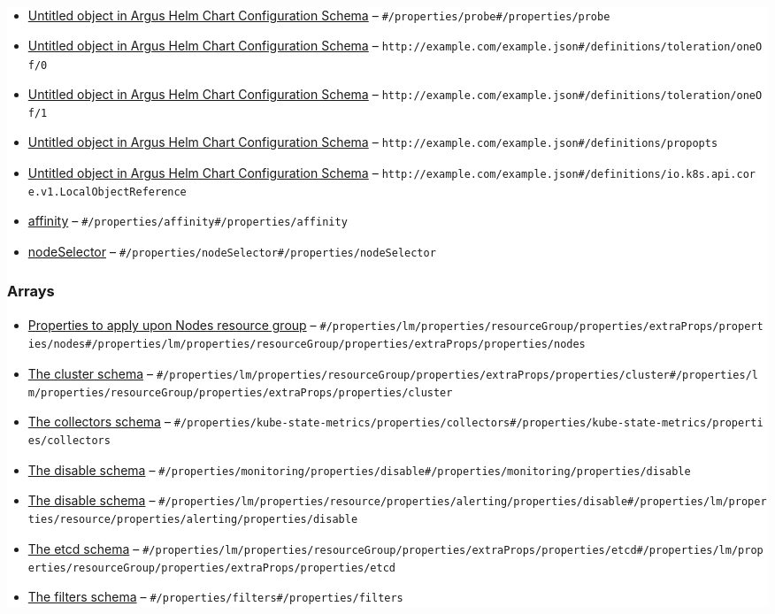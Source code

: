 *   [Untitled object in Argus Helm Chart Configuration Schema](./values-properties-probe.md "The container probe configuration schema") – `#/properties/probe#/properties/probe`

*   [Untitled object in Argus Helm Chart Configuration Schema](./values-definitions-toleration-oneof-0.md) – `http://example.com/example.json#/definitions/toleration/oneOf/0`

*   [Untitled object in Argus Helm Chart Configuration Schema](./values-definitions-toleration-oneof-1.md) – `http://example.com/example.json#/definitions/toleration/oneOf/1`

*   [Untitled object in Argus Helm Chart Configuration Schema](./values-definitions-propopts.md) – `http://example.com/example.json#/definitions/propopts`

*   [Untitled object in Argus Helm Chart Configuration Schema](./values-definitions-iok8sapicorev1localobjectreference.md "LocalObjectReference contains enough information to let you locate the referenced object inside the same namespace") – `http://example.com/example.json#/definitions/io.k8s.api.core.v1.LocalObjectReference`

*   [affinity](./values-properties-affinity.md "It allows you to constrain which nodes your pod is eligible to be scheduled on") – `#/properties/affinity#/properties/affinity`

*   [nodeSelector](./values-properties-nodeselector.md "NodeSelector is a selector which must be true for the pod to fit on a node") – `#/properties/nodeSelector#/properties/nodeSelector`

### Arrays

*   [Properties to apply upon Nodes resource group](./values-properties-the-logicmonitor-portal-configurations-properties-the-resourcegroup-schema-properties-the-extraprops-schema-properties-properties-to-apply-upon-nodes-resource-group.md) – `#/properties/lm/properties/resourceGroup/properties/extraProps/properties/nodes#/properties/lm/properties/resourceGroup/properties/extraProps/properties/nodes`

*   [The cluster schema](./values-properties-the-logicmonitor-portal-configurations-properties-the-resourcegroup-schema-properties-the-extraprops-schema-properties-the-cluster-schema.md "Properties to apply upon cluster tree root resource group") – `#/properties/lm/properties/resourceGroup/properties/extraProps/properties/cluster#/properties/lm/properties/resourceGroup/properties/extraProps/properties/cluster`

*   [The collectors schema](./values-properties-the-kube-state-metrics-schema-properties-the-collectors-schema.md "An explanation about the purpose of this instance") – `#/properties/kube-state-metrics/properties/collectors#/properties/kube-state-metrics/properties/collectors`

*   [The disable schema](./values-properties-the-monitoring-schema-properties-the-disable-schema.md "Set of resource names to disable monitoring for") – `#/properties/monitoring/properties/disable#/properties/monitoring/properties/disable`

*   [The disable schema](./values-properties-the-logicmonitor-portal-configurations-properties-the-resource-schema-properties-the-alerting-schema-properties-the-disable-schema.md "Set of resources to set disable upon resource groups") – `#/properties/lm/properties/resource/properties/alerting/properties/disable#/properties/lm/properties/resource/properties/alerting/properties/disable`

*   [The etcd schema](./values-properties-the-logicmonitor-portal-configurations-properties-the-resourcegroup-schema-properties-the-extraprops-schema-properties-the-etcd-schema.md "Properties to apply upon ETCD resource group") – `#/properties/lm/properties/resourceGroup/properties/extraProps/properties/etcd#/properties/lm/properties/resourceGroup/properties/extraProps/properties/etcd`

*   [The filters schema](./values-properties-the-filters-schema.md "Set of filter rules to exclude from adding into Logimonitor") – `#/properties/filters#/properties/filters`
